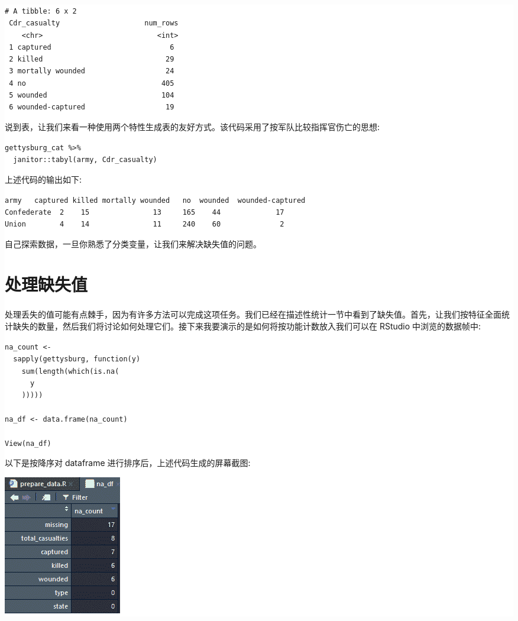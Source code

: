 ```
# A tibble: 6 x 2
 Cdr_casualty                    num_rows
    <chr>                           <int>
 1 captured                            6
 2 killed                             29
 3 mortally wounded                   24
 4 no                                405
 5 wounded                           104
 6 wounded-captured                   19
```

说到表，让我们来看一种使用两个特性生成表的友好方式。该代码采用了按军队比较指挥官伤亡的思想:

```
gettysburg_cat %>%
  janitor::tabyl(army, Cdr_casualty)
```

上述代码的输出如下:

```
army   captured killed mortally wounded   no  wounded  wounded-captured
Confederate  2    15               13     165    44             17
Union        4    14               11     240    60              2
```

自己探索数据，一旦你熟悉了分类变量，让我们来解决缺失值的问题。

<title>Handling missing values</title>  

# 处理缺失值

处理丢失的值可能有点棘手，因为有许多方法可以完成这项任务。我们已经在描述性统计一节中看到了缺失值。首先，让我们按特征全面统计缺失的数量，然后我们将讨论如何处理它们。接下来我要演示的是如何将按功能计数放入我们可以在 RStudio 中浏览的数据帧中:

```
na_count <-
  sapply(gettysburg, function(y)
    sum(length(which(is.na(
      y
    )))))

na_df <- data.frame(na_count)

View(na_df)
```

以下是按降序对 dataframe 进行排序后，上述代码生成的屏幕截图:

![](img/2289d9ed-718f-46e6-b9e9-ec58f2a03ebd.png)
